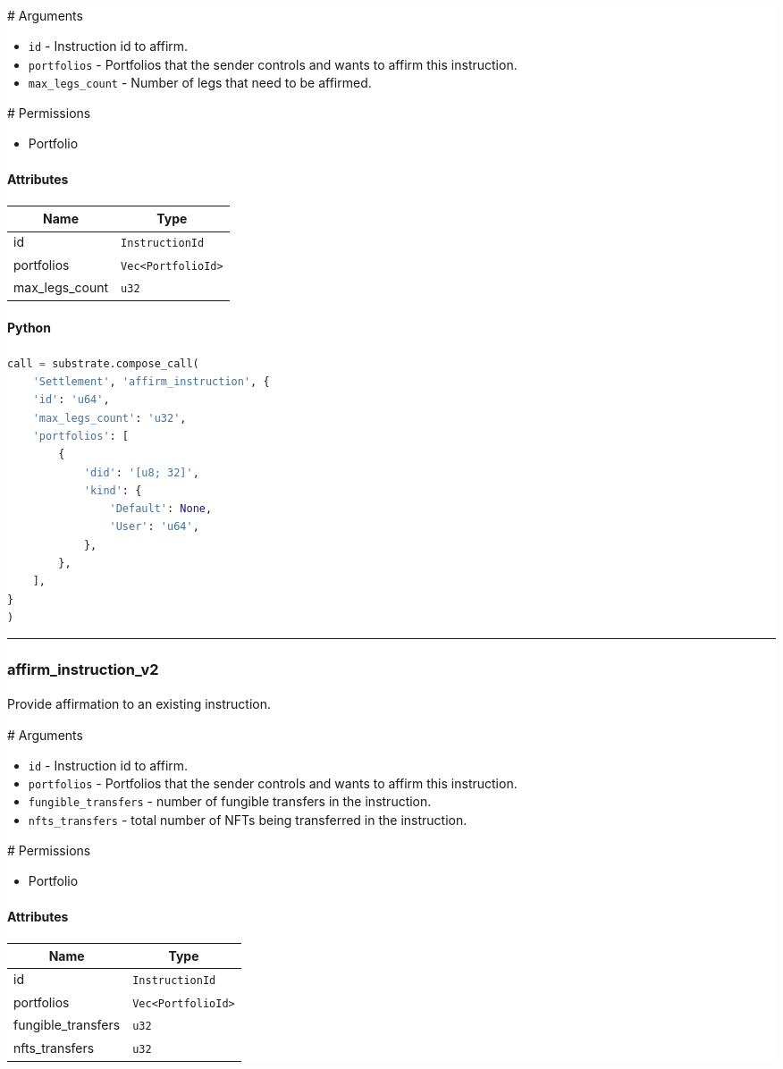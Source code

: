 \# Arguments
* `id` - Instruction id to affirm.
* `portfolios` - Portfolios that the sender controls and wants to affirm this instruction.
* `max_legs_count` - Number of legs that need to be  affirmed.

\# Permissions
* Portfolio
#### Attributes
| Name | Type |
| -------- | -------- | 
| id | `InstructionId` | 
| portfolios | `Vec<PortfolioId>` | 
| max_legs_count | `u32` | 

#### Python
```python
call = substrate.compose_call(
    'Settlement', 'affirm_instruction', {
    'id': 'u64',
    'max_legs_count': 'u32',
    'portfolios': [
        {
            'did': '[u8; 32]',
            'kind': {
                'Default': None,
                'User': 'u64',
            },
        },
    ],
}
)
```

---------
### affirm_instruction_v2
Provide affirmation to an existing instruction.

\# Arguments
* `id` - Instruction id to affirm.
* `portfolios` - Portfolios that the sender controls and wants to affirm this instruction.
* `fungible_transfers` - number of fungible transfers in the instruction.
* `nfts_transfers` - total number of NFTs being transferred in the instruction.

\# Permissions
* Portfolio
#### Attributes
| Name | Type |
| -------- | -------- | 
| id | `InstructionId` | 
| portfolios | `Vec<PortfolioId>` | 
| fungible_transfers | `u32` | 
| nfts_transfers | `u32` | 

